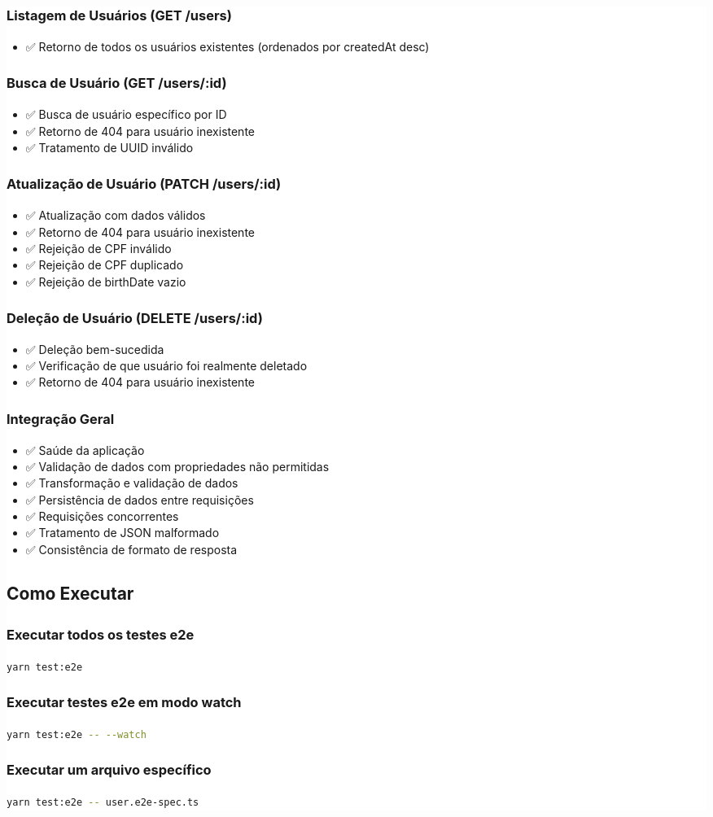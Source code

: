 ### Listagem de Usuários (GET /users)

- ✅ Retorno de todos os usuários existentes (ordenados por createdAt desc)

### Busca de Usuário (GET /users/:id)

- ✅ Busca de usuário específico por ID
- ✅ Retorno de 404 para usuário inexistente
- ✅ Tratamento de UUID inválido

### Atualização de Usuário (PATCH /users/:id)

- ✅ Atualização com dados válidos
- ✅ Retorno de 404 para usuário inexistente
- ✅ Rejeição de CPF inválido
- ✅ Rejeição de CPF duplicado
- ✅ Rejeição de birthDate vazio

### Deleção de Usuário (DELETE /users/:id)

- ✅ Deleção bem-sucedida
- ✅ Verificação de que usuário foi realmente deletado
- ✅ Retorno de 404 para usuário inexistente

### Integração Geral

- ✅ Saúde da aplicação
- ✅ Validação de dados com propriedades não permitidas
- ✅ Transformação e validação de dados
- ✅ Persistência de dados entre requisições
- ✅ Requisições concorrentes
- ✅ Tratamento de JSON malformado
- ✅ Consistência de formato de resposta

## Como Executar

### Executar todos os testes e2e

```bash
yarn test:e2e
```

### Executar testes e2e em modo watch

```bash
yarn test:e2e -- --watch
```

### Executar um arquivo específico

```bash
yarn test:e2e -- user.e2e-spec.ts
```
